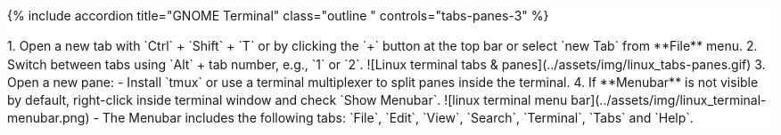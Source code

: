 {% include accordion title="GNOME Terminal" class="outline " controls="tabs-panes-3" %}
<div id="tabs-panes-3" class="accordion_content" markdown="1">
1. Open a new tab with `Ctrl` + `Shift` + `T` or by clicking the `+` button at the top bar or select `new Tab` from **File** menu.
2. Switch between tabs using `Alt` + tab number, e.g., `1` or `2`.
  ![Linux terminal tabs & panes](../assets/img/linux_tabs-panes.gif)
3. Open a new pane:
  - Install `tmux` or use a terminal multiplexer to split panes inside the terminal.
4. If **Menubar** is not visible by default, right-click inside terminal window and check `Show Menubar`. 
  ![linux terminal menu bar](../assets/img/linux_terminal-menubar.png)
  - The Menubar includes the following tabs: `File`, `Edit`, `View`, `Search`, `Terminal`, `Tabs` and `Help`.

